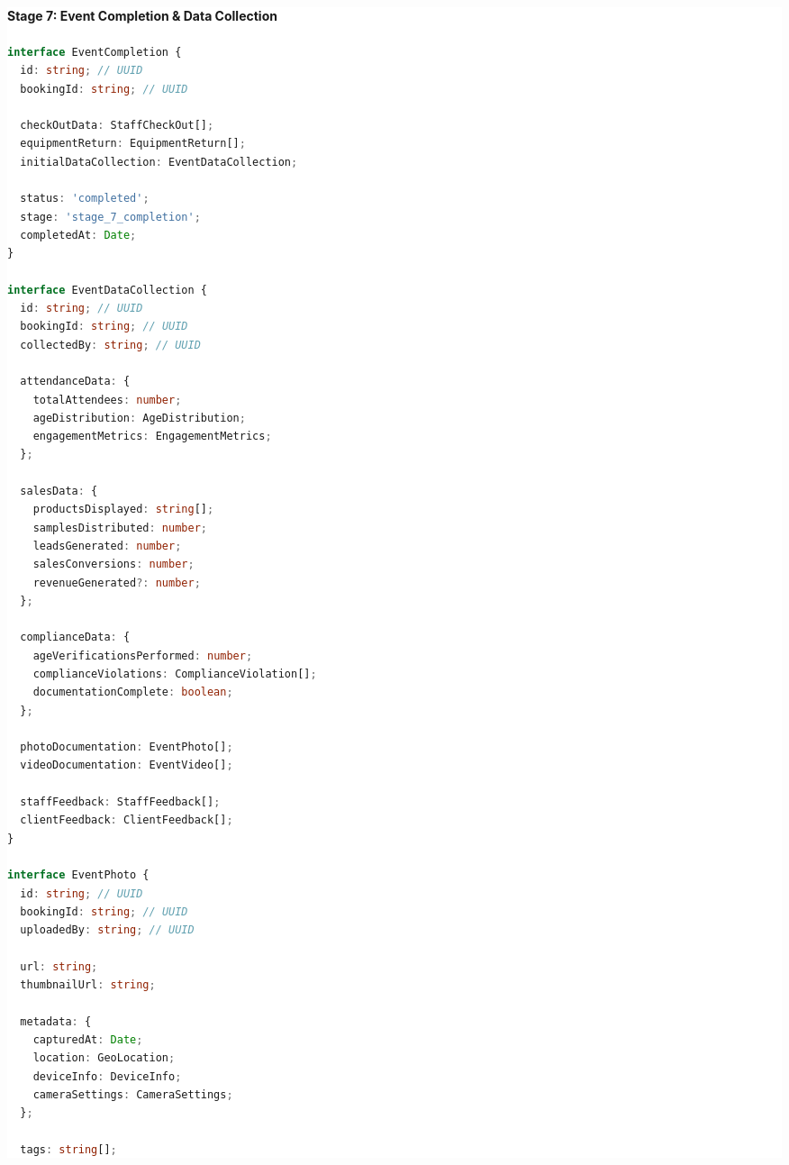 #### Stage 7: Event Completion & Data Collection
```typescript
interface EventCompletion {
  id: string; // UUID
  bookingId: string; // UUID
  
  checkOutData: StaffCheckOut[];
  equipmentReturn: EquipmentReturn[];
  initialDataCollection: EventDataCollection;
  
  status: 'completed';
  stage: 'stage_7_completion';
  completedAt: Date;
}

interface EventDataCollection {
  id: string; // UUID
  bookingId: string; // UUID
  collectedBy: string; // UUID
  
  attendanceData: {
    totalAttendees: number;
    ageDistribution: AgeDistribution;
    engagementMetrics: EngagementMetrics;
  };
  
  salesData: {
    productsDisplayed: string[];
    samplesDistributed: number;
    leadsGenerated: number;
    salesConversions: number;
    revenueGenerated?: number;
  };
  
  complianceData: {
    ageVerificationsPerformed: number;
    complianceViolations: ComplianceViolation[];
    documentationComplete: boolean;
  };
  
  photoDocumentation: EventPhoto[];
  videoDocumentation: EventVideo[];
  
  staffFeedback: StaffFeedback[];
  clientFeedback: ClientFeedback[];
}

interface EventPhoto {
  id: string; // UUID
  bookingId: string; // UUID
  uploadedBy: string; // UUID
  
  url: string;
  thumbnailUrl: string;
  
  metadata: {
    capturedAt: Date;
    location: GeoLocation;
    deviceInfo: DeviceInfo;
    cameraSettings: CameraSettings;
  };
  
  tags: string[];
```